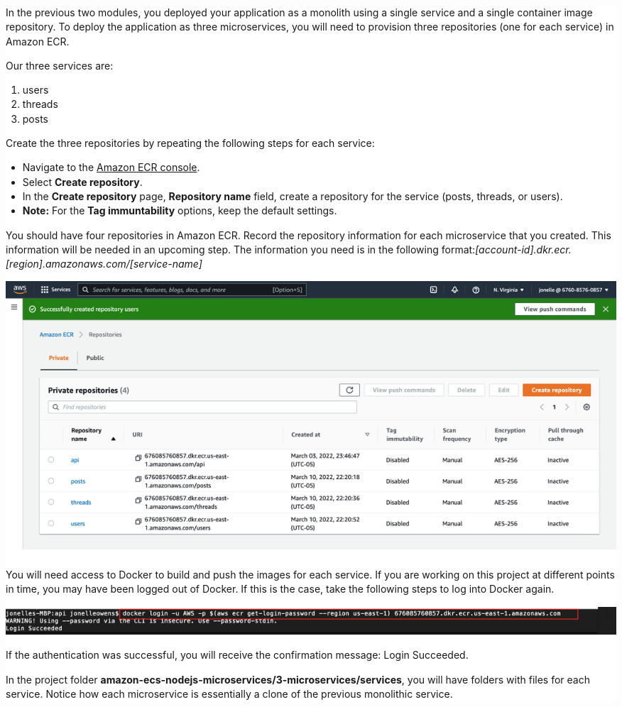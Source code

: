 In the previous two modules, you deployed your application as a monolith using a single service and a single container image repository. To deploy the application as three microservices, you will need to provision three repositories (one for each service) in Amazon ECR.

Our three services are:

1. users
2. threads
3. posts

Create the three repositories by repeating the following steps for each service:

- Navigate to the [Amazon ECR console](https://console.aws.amazon.com/ecs/home?#/repositories).
- Select **Create repository**.
- In the **Create repository** page, **Repository name** field, create a repository for the service (posts, threads, or users).
- **Note:** For the **Tag immuntability** options, keep the default settings.

You should have four repositories in Amazon ECR. Record the repository information for each microservice that you created. This information will be needed in an upcoming step. The information you need is in the following format:*[account-id].dkr.ecr.[region].amazonaws.com/[service-name]*

![](./images/repos4.png)
<br><br>
You will need access to Docker to build and push the images for each service. If you are working on this project at different points in time, you may have been logged out of Docker. If this is the case, take the following steps to log into Docker again.

![](./images/dockrelog.png)

If the authentication was successful, you will receive the confirmation message: Login Succeeded.

In the project folder **amazon-ecs-nodejs-microservices/3-microservices/services**, you will have folders with files for each service. Notice how each microservice is essentially a clone of the previous monolithic service.
